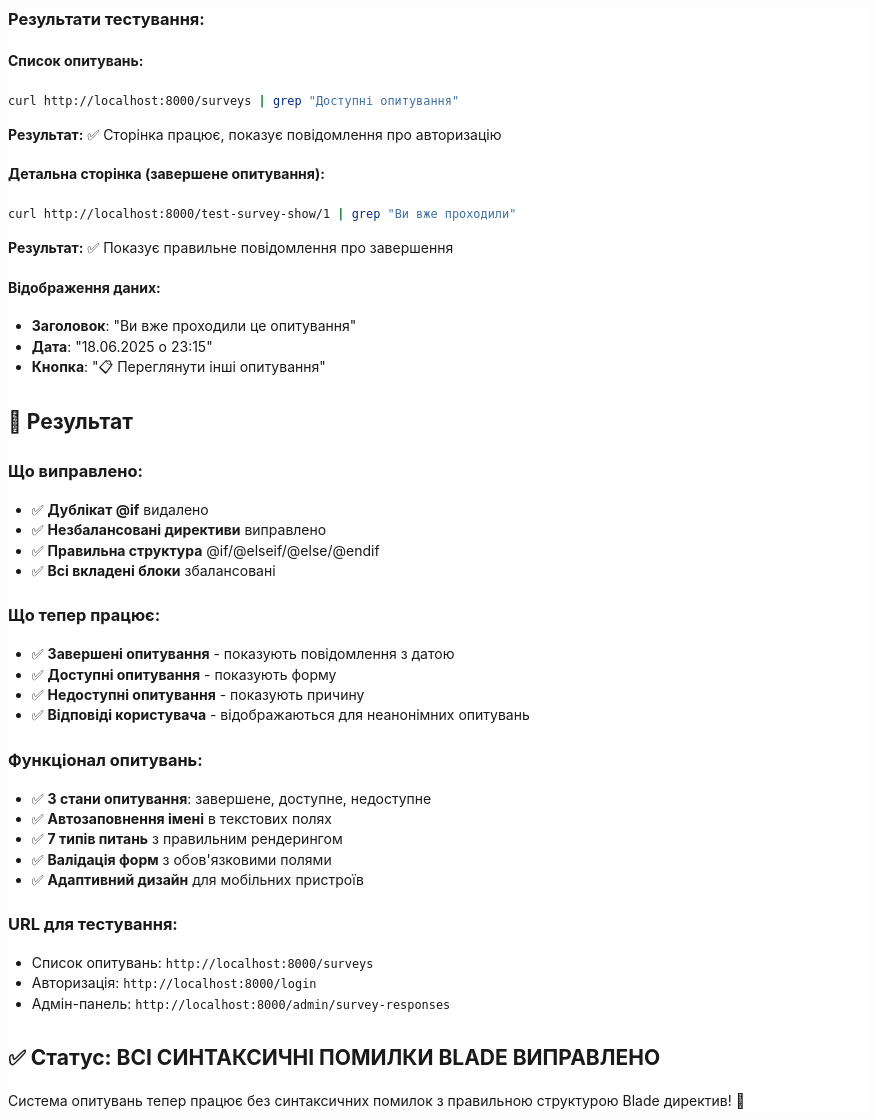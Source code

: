 ### Результати тестування:

#### Список опитувань:
```bash
curl http://localhost:8000/surveys | grep "Доступні опитування"
```
**Результат:** ✅ Сторінка працює, показує повідомлення про авторизацію

#### Детальна сторінка (завершене опитування):
```bash
curl http://localhost:8000/test-survey-show/1 | grep "Ви вже проходили"
```
**Результат:** ✅ Показує правильне повідомлення про завершення

#### Відображення даних:
- **Заголовок**: "Ви вже проходили це опитування"
- **Дата**: "18.06.2025 о 23:15"
- **Кнопка**: "📋 Переглянути інші опитування"

## 🎯 Результат

### Що виправлено:
- ✅ **Дублікат @if** видалено
- ✅ **Незбалансовані директиви** виправлено
- ✅ **Правильна структура** @if/@elseif/@else/@endif
- ✅ **Всі вкладені блоки** збалансовані

### Що тепер працює:
- ✅ **Завершені опитування** - показують повідомлення з датою
- ✅ **Доступні опитування** - показують форму
- ✅ **Недоступні опитування** - показують причину
- ✅ **Відповіді користувача** - відображаються для неанонімних опитувань

### Функціонал опитувань:
- ✅ **3 стани опитування**: завершене, доступне, недоступне
- ✅ **Автозаповнення імені** в текстових полях
- ✅ **7 типів питань** з правильним рендерингом
- ✅ **Валідація форм** з обов'язковими полями
- ✅ **Адаптивний дизайн** для мобільних пристроїв

### URL для тестування:
- Список опитувань: `http://localhost:8000/surveys`
- Авторизація: `http://localhost:8000/login`
- Адмін-панель: `http://localhost:8000/admin/survey-responses`

## ✅ Статус: ВСІ СИНТАКСИЧНІ ПОМИЛКИ BLADE ВИПРАВЛЕНО

Система опитувань тепер працює без синтаксичних помилок з правильною структурою Blade директив! 🚀
